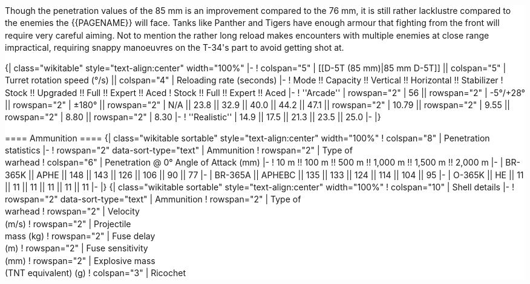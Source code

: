 Though the penetration values of the 85 mm is an improvement compared to the 76 mm, it is still rather lacklustre compared to the enemies the {{PAGENAME}} will face. Tanks like Panther and Tigers have enough armour that fighting from the front will require very careful aiming. Not to mention the rather long reload makes encounters with multiple enemies at close range impractical, requiring snappy manoeuvres on the T-34's part to avoid getting shot at.

{| class="wikitable" style="text-align:center" width="100%"
|-
! colspan="5" | [[D-5T (85 mm)|85 mm D-5T]] || colspan="5" | Turret rotation speed (°/s) || colspan="4" | Reloading rate (seconds)
|-
! Mode !! Capacity !! Vertical !! Horizontal !! Stabilizer
! Stock !! Upgraded !! Full !! Expert !! Aced
! Stock !! Full !! Expert !! Aced
|-
! ''Arcade''
| rowspan="2" | 56 || rowspan="2" | -5°/+28° || rowspan="2" | ±180° || rowspan="2" | N/A || 23.8 || 32.9 || 40.0 || 44.2 || 47.1 || rowspan="2" | 10.79 || rowspan="2" | 9.55 || rowspan="2" | 8.80 || rowspan="2" | 8.30
|-
! ''Realistic''
| 14.9 || 17.5 || 21.3 || 23.5 || 25.0
|-
|}

==== Ammunition ====
{| class="wikitable sortable" style="text-align:center" width="100%"
! colspan="8" | Penetration statistics
|-
! rowspan="2" data-sort-type="text" | Ammunition
! rowspan="2" | Type of<br>warhead
! colspan="6" | Penetration @ 0° Angle of Attack (mm)
|-
! 10 m !! 100 m !! 500 m !! 1,000 m !! 1,500 m !! 2,000 m
|-
| BR-365K || APHE || 148 || 143 || 126 || 106 || 90 || 77
|-
| BR-365A || APHEBC || 135 || 133 || 124 || 114 || 104 || 95
|-
| O-365K || HE || 11 || 11 || 11 || 11 || 11 || 11
|-
|}
{| class="wikitable sortable" style="text-align:center" width="100%"
! colspan="10" | Shell details
|-
! rowspan="2" data-sort-type="text" | Ammunition
! rowspan="2" | Type of<br>warhead
! rowspan="2" | Velocity<br>(m/s)
! rowspan="2" | Projectile<br>mass (kg)
! rowspan="2" | Fuse delay<br>(m)
! rowspan="2" | Fuse sensitivity<br>(mm)
! rowspan="2" | Explosive mass<br>(TNT equivalent) (g)
! colspan="3" | Ricochet